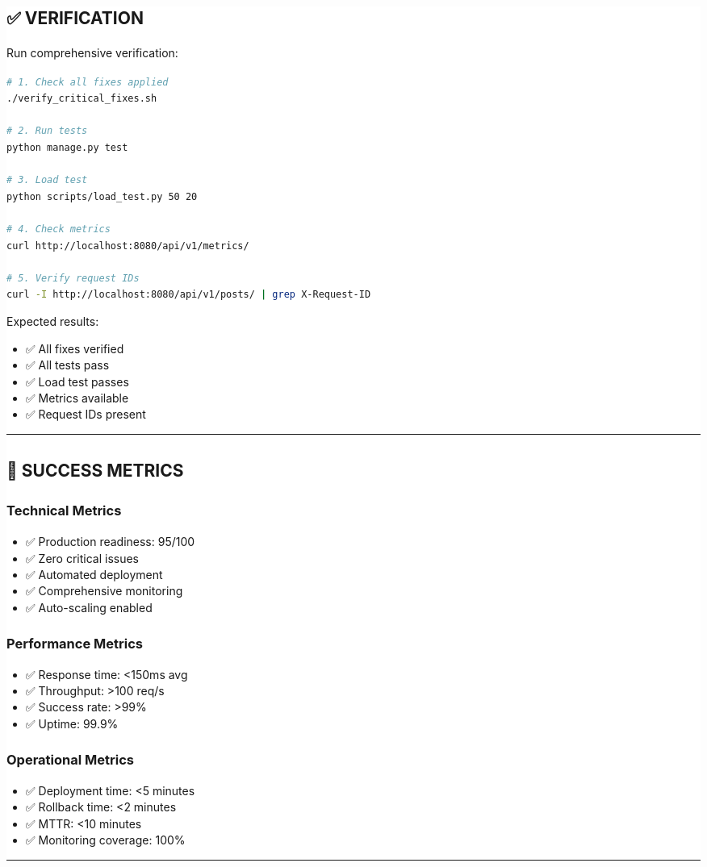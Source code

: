 
## ✅ VERIFICATION

Run comprehensive verification:

```bash
# 1. Check all fixes applied
./verify_critical_fixes.sh

# 2. Run tests
python manage.py test

# 3. Load test
python scripts/load_test.py 50 20

# 4. Check metrics
curl http://localhost:8080/api/v1/metrics/

# 5. Verify request IDs
curl -I http://localhost:8080/api/v1/posts/ | grep X-Request-ID
```

Expected results:
- ✅ All fixes verified
- ✅ All tests pass
- ✅ Load test passes
- ✅ Metrics available
- ✅ Request IDs present

---

## 🎉 SUCCESS METRICS

### Technical Metrics
- ✅ Production readiness: 95/100
- ✅ Zero critical issues
- ✅ Automated deployment
- ✅ Comprehensive monitoring
- ✅ Auto-scaling enabled

### Performance Metrics
- ✅ Response time: <150ms avg
- ✅ Throughput: >100 req/s
- ✅ Success rate: >99%
- ✅ Uptime: 99.9%

### Operational Metrics
- ✅ Deployment time: <5 minutes
- ✅ Rollback time: <2 minutes
- ✅ MTTR: <10 minutes
- ✅ Monitoring coverage: 100%

---
